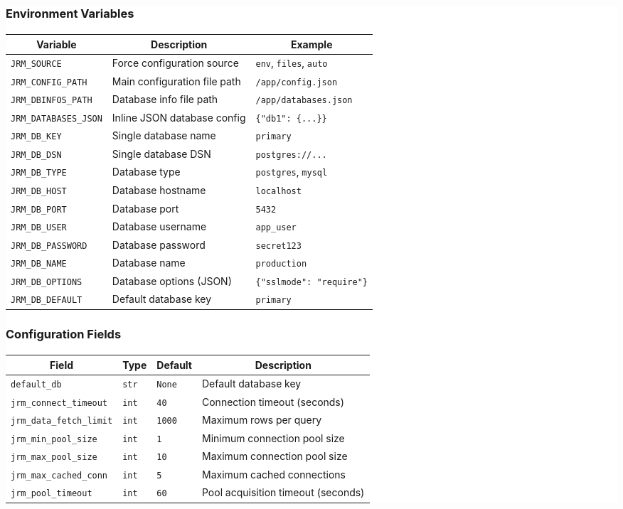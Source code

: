 ### Environment Variables

| Variable | Description | Example |
|----------|-------------|---------|
| `JRM_SOURCE` | Force configuration source | `env`, `files`, `auto` |
| `JRM_CONFIG_PATH` | Main configuration file path | `/app/config.json` |
| `JRM_DBINFOS_PATH` | Database info file path | `/app/databases.json` |
| `JRM_DATABASES_JSON` | Inline JSON database config | `{"db1": {...}}` |
| `JRM_DB_KEY` | Single database name | `primary` |
| `JRM_DB_DSN` | Single database DSN | `postgres://...` |
| `JRM_DB_TYPE` | Database type | `postgres`, `mysql` |
| `JRM_DB_HOST` | Database hostname | `localhost` |
| `JRM_DB_PORT` | Database port | `5432` |
| `JRM_DB_USER` | Database username | `app_user` |
| `JRM_DB_PASSWORD` | Database password | `secret123` |
| `JRM_DB_NAME` | Database name | `production` |
| `JRM_DB_OPTIONS` | Database options (JSON) | `{"sslmode": "require"}` |
| `JRM_DB_DEFAULT` | Default database key | `primary` |

### Configuration Fields

| Field | Type | Default | Description |
|-------|------|---------|-------------|
| `default_db` | `str` | `None` | Default database key |
| `jrm_connect_timeout` | `int` | `40` | Connection timeout (seconds) |
| `jrm_data_fetch_limit` | `int` | `1000` | Maximum rows per query |
| `jrm_min_pool_size` | `int` | `1` | Minimum connection pool size |
| `jrm_max_pool_size` | `int` | `10` | Maximum connection pool size |
| `jrm_max_cached_conn` | `int` | `5` | Maximum cached connections |
| `jrm_pool_timeout` | `int` | `60` | Pool acquisition timeout (seconds) |